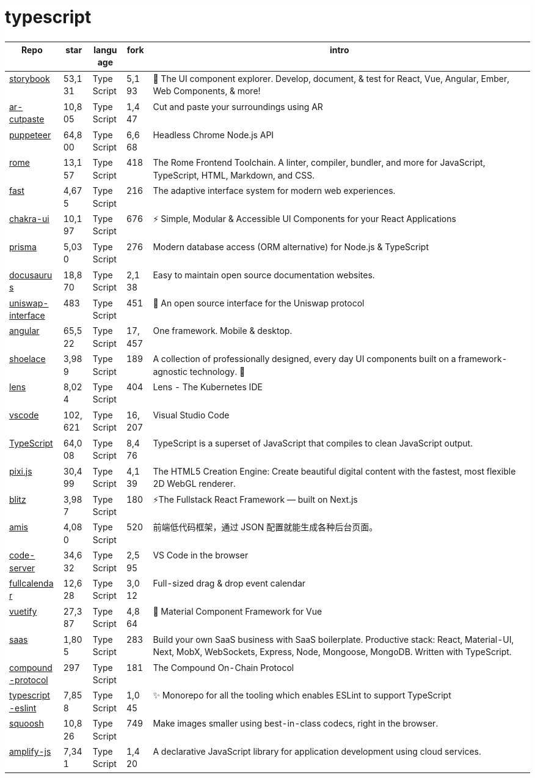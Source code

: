 
# typescript

Repo|star|language|fork|intro
-|-|-|-|-
[storybook](https://github.com/storybookjs/storybook)|53,131|TypeScript|5,193|📓 The UI component explorer. Develop, document, & test for React, Vue, Angular, Ember, Web Components, & more!
[ar-cutpaste](https://github.com/cyrildiagne/ar-cutpaste)|10,805|TypeScript|1,447|Cut and paste your surroundings using AR
[puppeteer](https://github.com/puppeteer/puppeteer)|64,800|TypeScript|6,668|Headless Chrome Node.js API
[rome](https://github.com/romefrontend/rome)|13,157|TypeScript|418|The Rome Frontend Toolchain. A linter, compiler, bundler, and more for JavaScript, TypeScript, HTML, Markdown, and CSS.
[fast](https://github.com/microsoft/fast)|4,675|TypeScript|216|The adaptive interface system for modern web experiences.
[chakra-ui](https://github.com/chakra-ui/chakra-ui)|10,197|TypeScript|676|⚡️ Simple, Modular & Accessible UI Components for your React Applications
[prisma](https://github.com/prisma/prisma)|5,030|TypeScript|276|Modern database access (ORM alternative) for Node.js & TypeScript | PostgreSQL, MySQL & SQLite
[docusaurus](https://github.com/facebook/docusaurus)|18,870|TypeScript|2,138|Easy to maintain open source documentation websites.
[uniswap-interface](https://github.com/Uniswap/uniswap-interface)|483|TypeScript|451|🦄 An open source interface for the Uniswap protocol
[angular](https://github.com/angular/angular)|65,522|TypeScript|17,457|One framework. Mobile & desktop.
[shoelace](https://github.com/shoelace-style/shoelace)|3,989|TypeScript|189|A collection of professionally designed, every day UI components built on a framework-agnostic technology. 🥾
[lens](https://github.com/lensapp/lens)|8,024|TypeScript|404|Lens - The Kubernetes IDE
[vscode](https://github.com/microsoft/vscode)|102,621|TypeScript|16,207|Visual Studio Code
[TypeScript](https://github.com/microsoft/TypeScript)|64,008|TypeScript|8,476|TypeScript is a superset of JavaScript that compiles to clean JavaScript output.
[pixi.js](https://github.com/pixijs/pixi.js)|30,499|TypeScript|4,139|The HTML5 Creation Engine: Create beautiful digital content with the fastest, most flexible 2D WebGL renderer.
[blitz](https://github.com/blitz-js/blitz)|3,987|TypeScript|180|⚡️The Fullstack React Framework — built on Next.js
[amis](https://github.com/baidu/amis)|4,080|TypeScript|520|前端低代码框架，通过 JSON 配置就能生成各种后台页面。
[code-server](https://github.com/cdr/code-server)|34,632|TypeScript|2,595|VS Code in the browser
[fullcalendar](https://github.com/fullcalendar/fullcalendar)|12,628|TypeScript|3,012|Full-sized drag & drop event calendar
[vuetify](https://github.com/vuetifyjs/vuetify)|27,387|TypeScript|4,864|🐉 Material Component Framework for Vue
[saas](https://github.com/async-labs/saas)|1,805|TypeScript|283|Build your own SaaS business with SaaS boilerplate. Productive stack: React, Material-UI, Next, MobX, WebSockets, Express, Node, Mongoose, MongoDB. Written with TypeScript.
[compound-protocol](https://github.com/compound-finance/compound-protocol)|297|TypeScript|181|The Compound On-Chain Protocol
[typescript-eslint](https://github.com/typescript-eslint/typescript-eslint)|7,858|TypeScript|1,045|✨ Monorepo for all the tooling which enables ESLint to support TypeScript
[squoosh](https://github.com/GoogleChromeLabs/squoosh)|10,826|TypeScript|749|Make images smaller using best-in-class codecs, right in the browser.
[amplify-js](https://github.com/aws-amplify/amplify-js)|7,341|TypeScript|1,420|A declarative JavaScript library for application development using cloud services.
